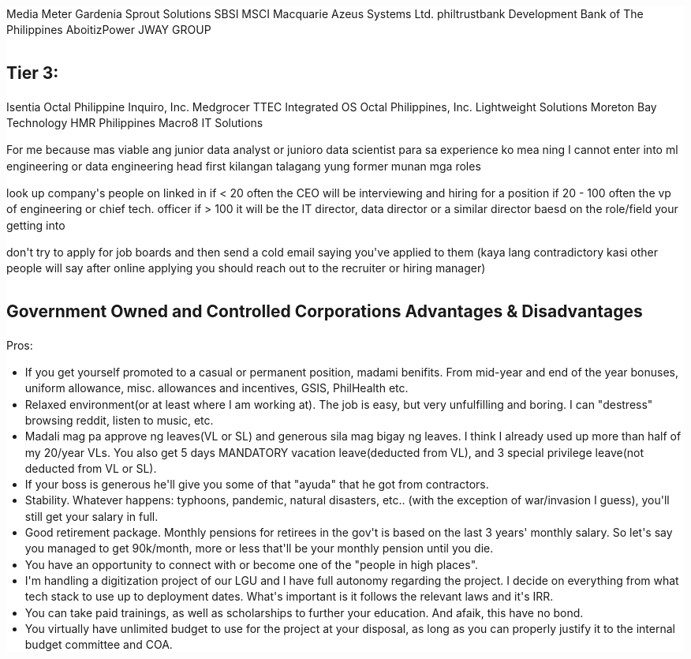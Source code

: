 Media Meter
Gardenia
Sprout Solutions
SBSI
MSCI
Macquarie
Azeus Systems Ltd.
philtrustbank
Development Bank of The Philippines
AboitizPower
JWAY GROUP


## Tier 3:
Isentia
Octal Philippine
Inquiro, Inc.
Medgrocer
TTEC
Integrated OS
Octal Philippines, Inc.
Lightweight Solutions
Moreton Bay Technology
HMR Philippines
Macro8 IT Solutions

For me because mas viable ang junior data analyst or junioro data scientist para sa experience ko mea ning I cannot enter into ml engineering or data engineering head first kilangan talagang yung former munan mga roles

look up company's people on linked in
if < 20 often the CEO will be interviewing and hiring for a position
if 20 - 100 often the vp of engineering or chief tech. officer
if > 100 it will be the IT director, data director or a similar director baesd on the role/field your getting into

don't try to apply for job boards and then send a cold email saying you've applied to them (kaya lang contradictory kasi other people will say after online applying you should reach out to the recruiter or hiring manager)

## Government Owned and Controlled Corporations Advantages & Disadvantages
Pros:
* If you get yourself promoted to a casual or permanent position, madami benifits. From mid-year and end of the year bonuses, uniform allowance, misc. allowances and incentives, GSIS, PhilHealth etc.
* Relaxed environment(or at least where I am working at). The job is easy, but very unfulfilling and boring. I can "destress" browsing reddit, listen to music, etc.
* Madali mag pa approve ng leaves(VL or SL) and generous sila mag bigay ng leaves. I think I already used up more than half of my 20/year VLs. You also get 5 days MANDATORY vacation leave(deducted from VL), and 3 special privilege leave(not deducted from VL or SL).
* If your boss is generous he'll give you some of that "ayuda" that he got from contractors.
* Stability. Whatever happens: typhoons, pandemic, natural disasters, etc.. (with the exception of war/invasion I guess), you'll still get your salary in full.
* Good retirement package. Monthly pensions for retirees in the gov't is based on the last 3 years' monthly salary. So let's say you managed to get 90k/month, more or less that'll be your monthly pension until you die.
* You have an opportunity to connect with or become one of the "people in high places".
* I'm handling a digitization project of our LGU and I have full autonomy regarding the project. I decide on everything from what tech stack to use up to deployment dates. What's important is it follows the relevant laws and it's IRR.
* You can take paid trainings, as well as scholarships to further your education. And afaik, this have no bond.
* You virtually have unlimited budget to use for the project at your disposal, as long as you can properly justify it to the internal budget committee and COA.
